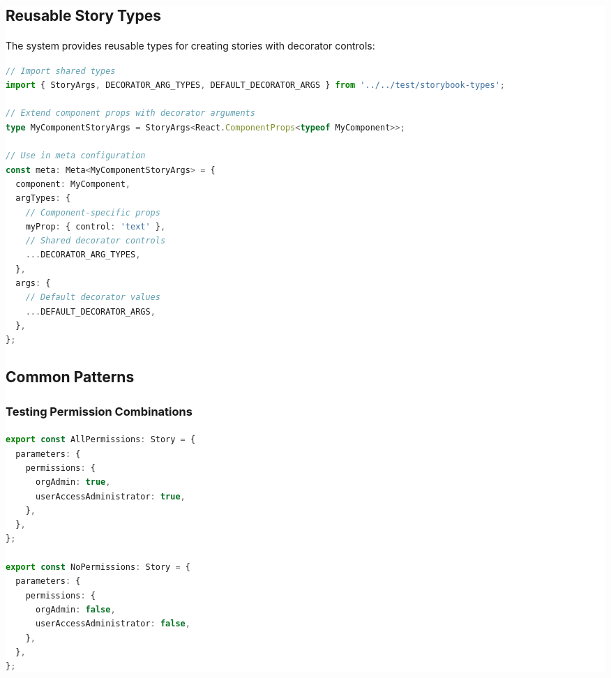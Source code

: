 ## Reusable Story Types

The system provides reusable types for creating stories with decorator controls:

```typescript
// Import shared types
import { StoryArgs, DECORATOR_ARG_TYPES, DEFAULT_DECORATOR_ARGS } from '../../test/storybook-types';

// Extend component props with decorator arguments
type MyComponentStoryArgs = StoryArgs<React.ComponentProps<typeof MyComponent>>;

// Use in meta configuration
const meta: Meta<MyComponentStoryArgs> = {
  component: MyComponent,
  argTypes: {
    // Component-specific props
    myProp: { control: 'text' },
    // Shared decorator controls
    ...DECORATOR_ARG_TYPES,
  },
  args: {
    // Default decorator values
    ...DEFAULT_DECORATOR_ARGS,
  },
};
```

## Common Patterns

### Testing Permission Combinations
```typescript
export const AllPermissions: Story = {
  parameters: {
    permissions: {
      orgAdmin: true,
      userAccessAdministrator: true,
    },
  },
};

export const NoPermissions: Story = {
  parameters: {
    permissions: {
      orgAdmin: false,
      userAccessAdministrator: false,
    },
  },
};
```
